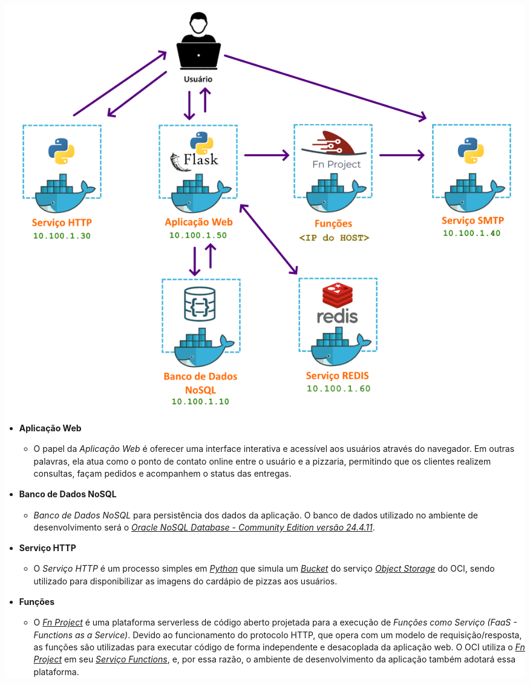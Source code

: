 ![alt_text](./img/arquitetura-ocipizza-local-1.png "OCI PIZZA - Arquitetura da Infraestrutura #1")

- **Aplicação Web**
    - O papel da _Aplicação Web_ é oferecer uma interface interativa e acessível aos usuários através do navegador. Em outras palavras, ela atua como o ponto de contato online entre o usuário e a pizzaria, permitindo que os clientes realizem consultas, façam pedidos e acompanhem o status das entregas.

- **Banco de Dados NoSQL**
    - _Banco de Dados NoSQL_ para persistência dos dados da aplicação. O banco de dados utilizado no ambiente de desenvolvimento será o _[Oracle NoSQL Database - Community Edition versão 24.4.11](https://www.oracle.com/database/technologies/nosql-database-server-downloads.html)_.

- **Serviço HTTP**
    - O _Serviço HTTP_ é um processo simples em _[Python](https://www.python.org/)_ que simula um _[Bucket](https://docs.oracle.com/pt-br/iaas/Content/Object/Tasks/managingbuckets.htm)_ do serviço _[Object Storage](https://docs.oracle.com/pt-br/iaas/Content/Object/Concepts/objectstorageoverview.htm)_ do OCI, sendo utilizado para disponibilizar as imagens do cardápio de pizzas aos usuários.

- **Funções**
    - O _[Fn Project](https://fnproject.io/)_ é uma plataforma serverless de código aberto projetada para a execução de _Funções como Serviço (FaaS - Functions as a Service)_. Devido ao funcionamento do protocolo HTTP, que opera com um modelo de requisição/resposta, as funções são utilizadas para executar código de forma independente e desacoplada da aplicação web. O OCI utiliza o _[Fn Project](https://fnproject.io/)_ em seu _[Serviço Functions](https://docs.oracle.com/pt-br/iaas/Content/Functions/Concepts/functionsoverview.htm)_, e, por essa razão, o ambiente de desenvolvimento da aplicação também adotará essa plataforma.
